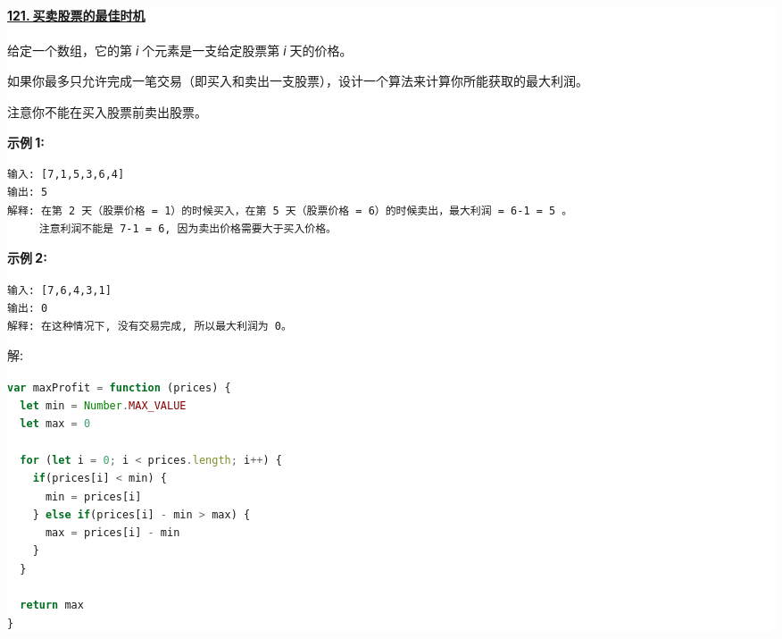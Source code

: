 


#### [121. 买卖股票的最佳时机](https://leetcode-cn.com/problems/best-time-to-buy-and-sell-stock/)

给定一个数组，它的第 *i* 个元素是一支给定股票第 *i* 天的价格。

如果你最多只允许完成一笔交易（即买入和卖出一支股票），设计一个算法来计算你所能获取的最大利润。

注意你不能在买入股票前卖出股票。

**示例 1:**

```
输入: [7,1,5,3,6,4]
输出: 5
解释: 在第 2 天（股票价格 = 1）的时候买入，在第 5 天（股票价格 = 6）的时候卖出，最大利润 = 6-1 = 5 。
     注意利润不能是 7-1 = 6, 因为卖出价格需要大于买入价格。
```

**示例 2:**

```
输入: [7,6,4,3,1]
输出: 0
解释: 在这种情况下, 没有交易完成, 所以最大利润为 0。
```

解:

```javascript
var maxProfit = function (prices) {
  let min = Number.MAX_VALUE
  let max = 0

  for (let i = 0; i < prices.length; i++) {
    if(prices[i] < min) {
      min = prices[i]
    } else if(prices[i] - min > max) {
      max = prices[i] - min
    }
  }

  return max
}
```







